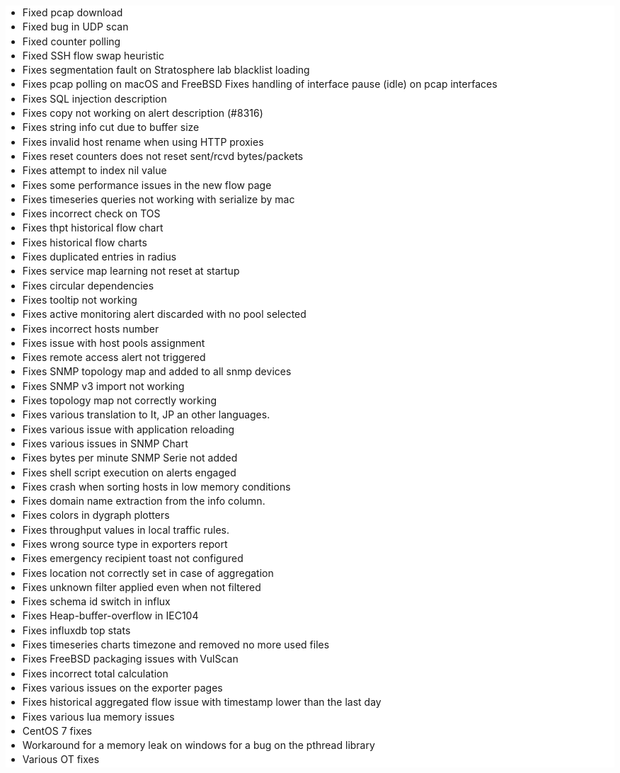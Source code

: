  - Fixed pcap download
 - Fixed bug in UDP scan
 - Fixed counter polling
 - Fixed SSH flow swap heuristic
 - Fixes segmentation fault on Stratosphere lab blacklist loading
 - Fixes pcap polling on macOS and FreeBSD Fixes handling of interface pause (idle) on pcap interfaces
 - Fixes SQL injection description
 - Fixes copy not working on alert description (#8316)
 - Fixes string info cut due to buffer size
 - Fixes invalid host rename when using HTTP proxies
 - Fixes reset counters does not reset sent/rcvd bytes/packets 
 - Fixes attempt to index nil value
 - Fixes some performance issues in the new flow page
 - Fixes timeseries queries not working with serialize by mac
 - Fixes incorrect check on TOS
 - Fixes thpt historical flow chart
 - Fixes historical flow charts
 - Fixes duplicated entries in radius
 - Fixes service map learning not reset at startup
 - Fixes circular dependencies
 - Fixes tooltip not working
 - Fixes active monitoring alert discarded with no pool selected 
 - Fixes incorrect hosts number
 - Fixes issue with host pools assignment
 - Fixes remote access alert not triggered 
 - Fixes SNMP topology map and added to all snmp devices
 - Fixes SNMP v3 import not working
 - Fixes topology map not correctly working
 - Fixes various translation to It, JP an other languages.
 - Fixes various issue with application reloading
 - Fixes various issues in SNMP Chart
 - Fixes bytes per minute SNMP Serie not added
 - Fixes shell script execution on alerts engaged 
 - Fixes crash when sorting hosts in low memory conditions
 - Fixes domain name extraction from the info column. 
 - Fixes colors in dygraph plotters
 - Fixes throughput values in local traffic rules. 
 - Fixes wrong source type in exporters report
 - Fixes emergency recipient toast not configured
 - Fixes location not correctly set in case of aggregation
 - Fixes unknown filter applied even when not filtered 
 - Fixes schema id switch in influx
 - Fixes Heap-buffer-overflow in IEC104
 - Fixes influxdb top stats
 - Fixes timeseries charts timezone and removed no more used files
 - Fixes FreeBSD packaging issues with VulScan
 - Fixes incorrect total calculation
 - Fixes various issues on the exporter pages
 - Fixes historical aggregated flow issue with timestamp lower than the last day
 - Fixes various lua memory issues
 - CentOS 7 fixes
 - Workaround for a memory leak on windows for a bug on the pthread library
 - Various OT fixes
 